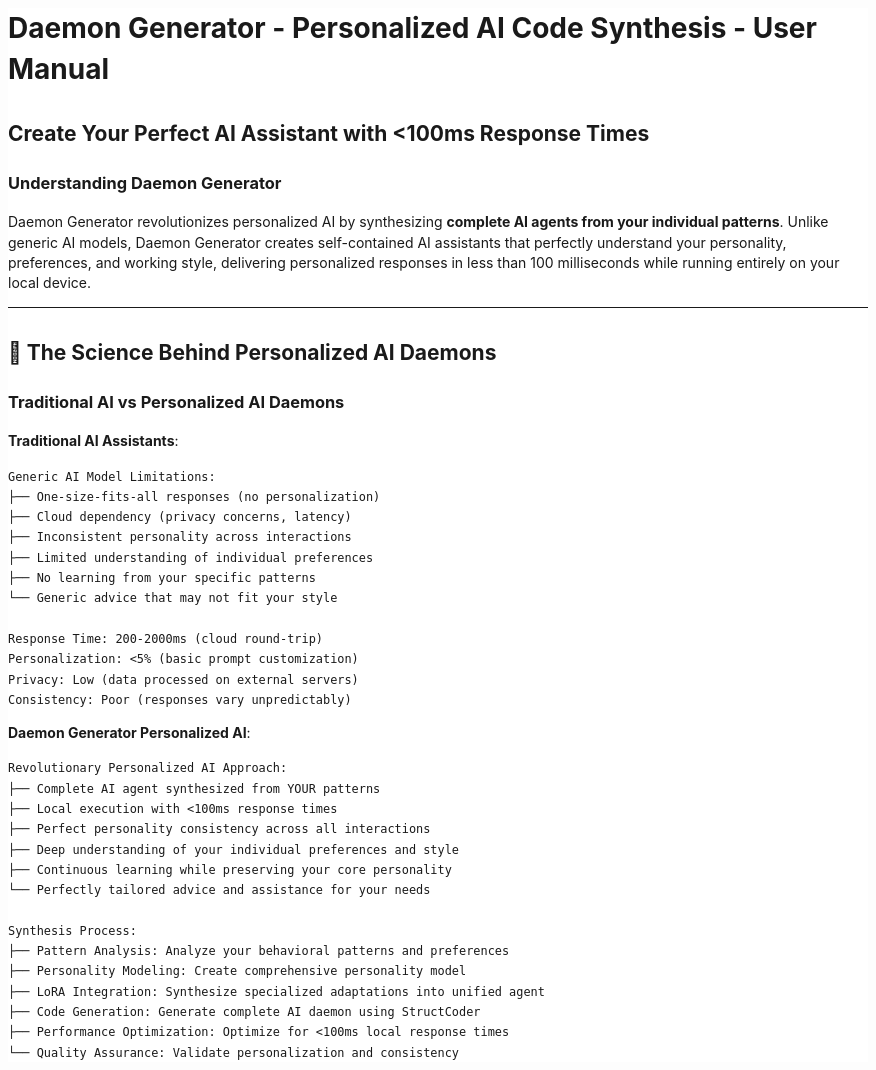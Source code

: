 # Daemon Generator - Personalized AI Code Synthesis - User Manual
## Create Your Perfect AI Assistant with <100ms Response Times

### Understanding Daemon Generator

Daemon Generator revolutionizes personalized AI by synthesizing **complete AI agents from your individual patterns**. Unlike generic AI models, Daemon Generator creates self-contained AI assistants that perfectly understand your personality, preferences, and working style, delivering personalized responses in less than 100 milliseconds while running entirely on your local device.

---

## 🤖 The Science Behind Personalized AI Daemons

### Traditional AI vs Personalized AI Daemons

**Traditional AI Assistants**:
```
Generic AI Model Limitations:
├── One-size-fits-all responses (no personalization)
├── Cloud dependency (privacy concerns, latency)
├── Inconsistent personality across interactions
├── Limited understanding of individual preferences
├── No learning from your specific patterns
└── Generic advice that may not fit your style

Response Time: 200-2000ms (cloud round-trip)
Personalization: <5% (basic prompt customization)
Privacy: Low (data processed on external servers)
Consistency: Poor (responses vary unpredictably)
```

**Daemon Generator Personalized AI**:
```
Revolutionary Personalized AI Approach:
├── Complete AI agent synthesized from YOUR patterns
├── Local execution with <100ms response times
├── Perfect personality consistency across all interactions
├── Deep understanding of your individual preferences and style
├── Continuous learning while preserving your core personality
└── Perfectly tailored advice and assistance for your needs

Synthesis Process:
├── Pattern Analysis: Analyze your behavioral patterns and preferences
├── Personality Modeling: Create comprehensive personality model
├── LoRA Integration: Synthesize specialized adaptations into unified agent
├── Code Generation: Generate complete AI daemon using StructCoder
├── Performance Optimization: Optimize for <100ms local response times
└── Quality Assurance: Validate personalization and consistency
```
